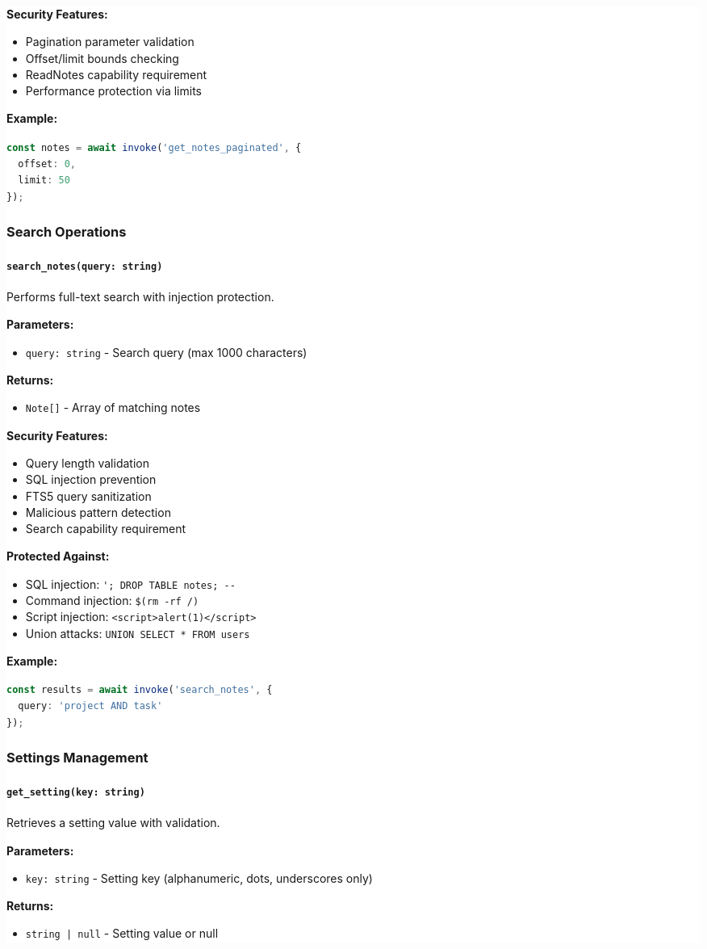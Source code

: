 **Security Features:**
- Pagination parameter validation
- Offset/limit bounds checking
- ReadNotes capability requirement
- Performance protection via limits

**Example:**
```typescript
const notes = await invoke('get_notes_paginated', {
  offset: 0,
  limit: 50
});
```

### Search Operations

#### `search_notes(query: string)`

Performs full-text search with injection protection.

**Parameters:**
- `query: string` - Search query (max 1000 characters)

**Returns:**
- `Note[]` - Array of matching notes

**Security Features:**
- Query length validation
- SQL injection prevention
- FTS5 query sanitization
- Malicious pattern detection
- Search capability requirement

**Protected Against:**
- SQL injection: `'; DROP TABLE notes; --`
- Command injection: `$(rm -rf /)`
- Script injection: `<script>alert(1)</script>`
- Union attacks: `UNION SELECT * FROM users`

**Example:**
```typescript
const results = await invoke('search_notes', {
  query: 'project AND task'
});
```

### Settings Management

#### `get_setting(key: string)`

Retrieves a setting value with validation.

**Parameters:**
- `key: string` - Setting key (alphanumeric, dots, underscores only)

**Returns:**
- `string | null` - Setting value or null

